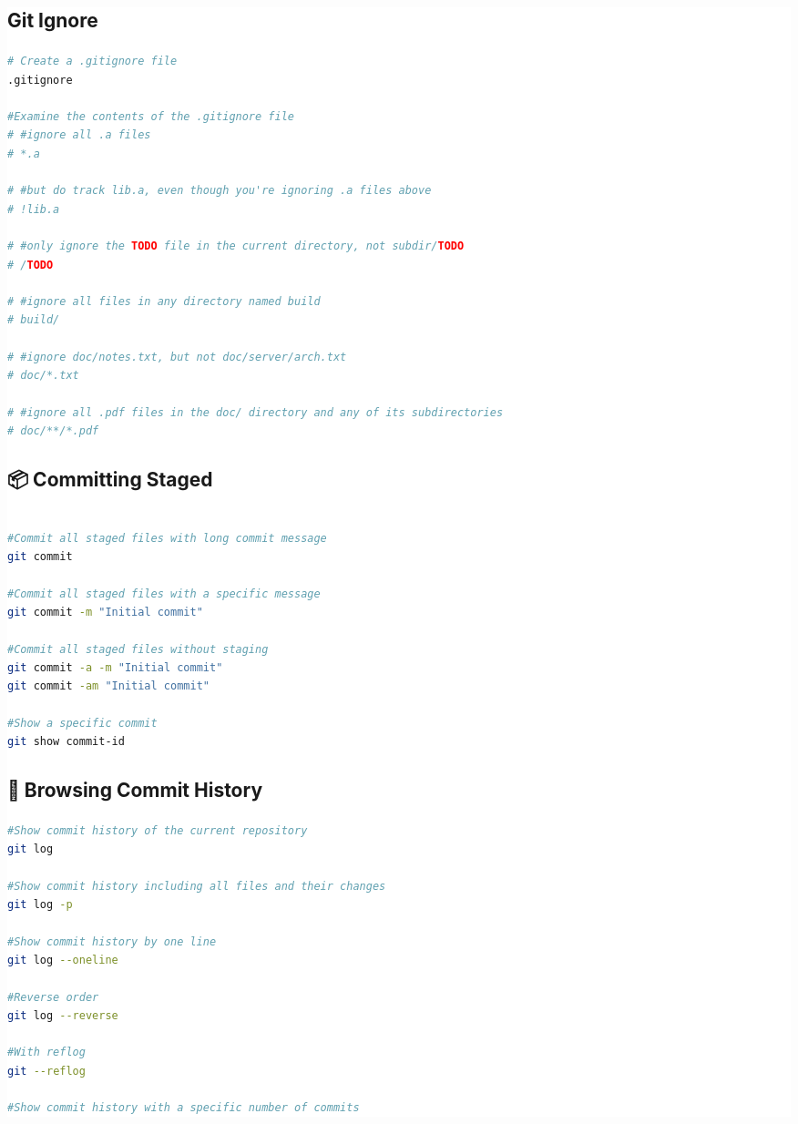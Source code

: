 ## Git Ignore

```bash
# Create a .gitignore file
.gitignore

#Examine the contents of the .gitignore file
# #ignore all .a files
# *.a

# #but do track lib.a, even though you're ignoring .a files above
# !lib.a

# #only ignore the TODO file in the current directory, not subdir/TODO
# /TODO

# #ignore all files in any directory named build
# build/

# #ignore doc/notes.txt, but not doc/server/arch.txt
# doc/*.txt

# #ignore all .pdf files in the doc/ directory and any of its subdirectories
# doc/**/*.pdf
```

## 📦 Committing Staged

```bash

#Commit all staged files with long commit message
git commit

#Commit all staged files with a specific message
git commit -m "Initial commit"

#Commit all staged files without staging
git commit -a -m "Initial commit"
git commit -am "Initial commit"

#Show a specific commit
git show commit-id
```

## 🔭 Browsing Commit History

```bash
#Show commit history of the current repository
git log

#Show commit history including all files and their changes
git log -p

#Show commit history by one line
git log --oneline

#Reverse order
git log --reverse

#With reflog
git --reflog

#Show commit history with a specific number of commits
```